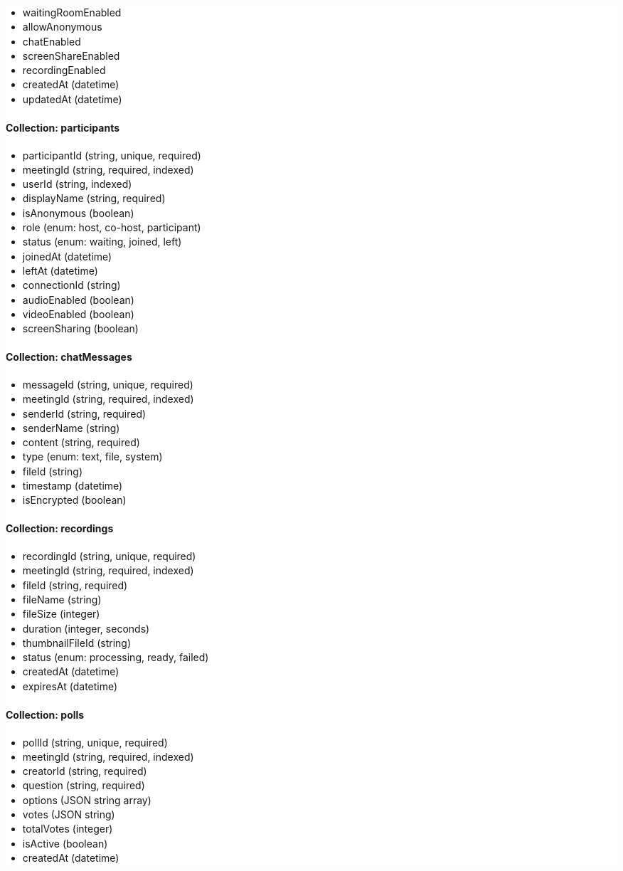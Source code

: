   - waitingRoomEnabled
  - allowAnonymous
  - chatEnabled
  - screenShareEnabled
  - recordingEnabled
- createdAt (datetime)
- updatedAt (datetime)

#### Collection: participants
- participantId (string, unique, required)
- meetingId (string, required, indexed)
- userId (string, indexed)
- displayName (string, required)
- isAnonymous (boolean)
- role (enum: host, co-host, participant)
- status (enum: waiting, joined, left)
- joinedAt (datetime)
- leftAt (datetime)
- connectionId (string)
- audioEnabled (boolean)
- videoEnabled (boolean)
- screenSharing (boolean)

#### Collection: chatMessages
- messageId (string, unique, required)
- meetingId (string, required, indexed)
- senderId (string, required)
- senderName (string)
- content (string, required)
- type (enum: text, file, system)
- fileId (string)
- timestamp (datetime)
- isEncrypted (boolean)

#### Collection: recordings
- recordingId (string, unique, required)
- meetingId (string, required, indexed)
- fileId (string, required)
- fileName (string)
- fileSize (integer)
- duration (integer, seconds)
- thumbnailFileId (string)
- status (enum: processing, ready, failed)
- createdAt (datetime)
- expiresAt (datetime)

#### Collection: polls
- pollId (string, unique, required)
- meetingId (string, required, indexed)
- creatorId (string, required)
- question (string, required)
- options (JSON string array)
- votes (JSON string)
- totalVotes (integer)
- isActive (boolean)
- createdAt (datetime)

